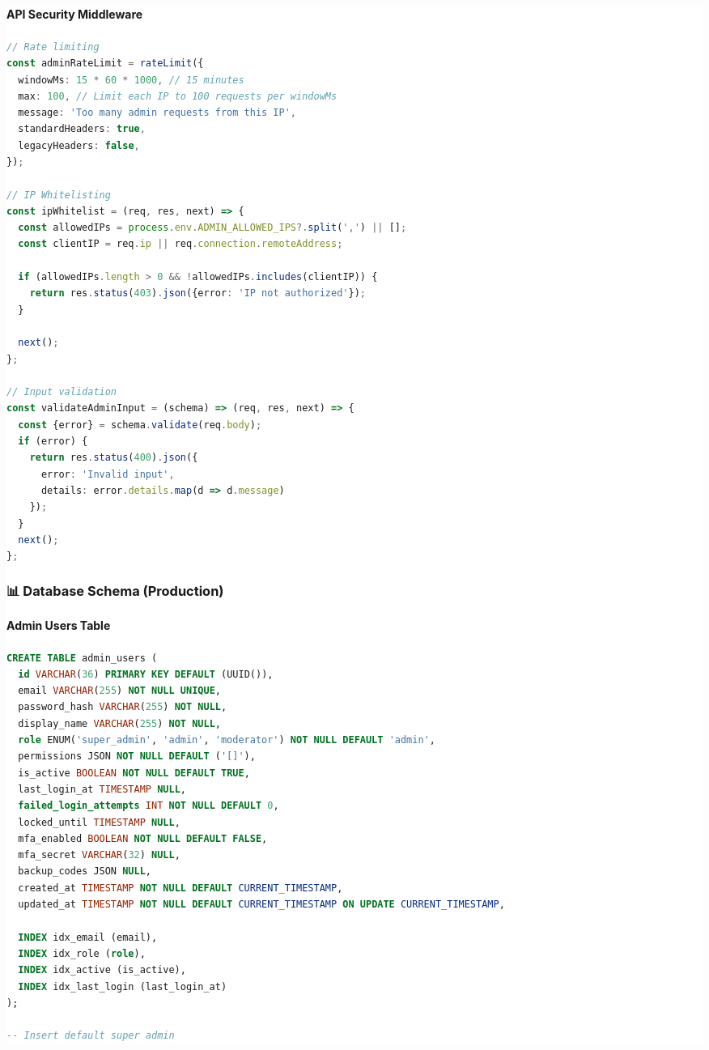 #### **API Security Middleware**
```typescript
// Rate limiting
const adminRateLimit = rateLimit({
  windowMs: 15 * 60 * 1000, // 15 minutes
  max: 100, // Limit each IP to 100 requests per windowMs
  message: 'Too many admin requests from this IP',
  standardHeaders: true,
  legacyHeaders: false,
});

// IP Whitelisting
const ipWhitelist = (req, res, next) => {
  const allowedIPs = process.env.ADMIN_ALLOWED_IPS?.split(',') || [];
  const clientIP = req.ip || req.connection.remoteAddress;
  
  if (allowedIPs.length > 0 && !allowedIPs.includes(clientIP)) {
    return res.status(403).json({error: 'IP not authorized'});
  }
  
  next();
};

// Input validation
const validateAdminInput = (schema) => (req, res, next) => {
  const {error} = schema.validate(req.body);
  if (error) {
    return res.status(400).json({
      error: 'Invalid input',
      details: error.details.map(d => d.message)
    });
  }
  next();
};
```

### 📊 **Database Schema (Production)**

#### **Admin Users Table**
```sql
CREATE TABLE admin_users (
  id VARCHAR(36) PRIMARY KEY DEFAULT (UUID()),
  email VARCHAR(255) NOT NULL UNIQUE,
  password_hash VARCHAR(255) NOT NULL,
  display_name VARCHAR(255) NOT NULL,
  role ENUM('super_admin', 'admin', 'moderator') NOT NULL DEFAULT 'admin',
  permissions JSON NOT NULL DEFAULT ('[]'),
  is_active BOOLEAN NOT NULL DEFAULT TRUE,
  last_login_at TIMESTAMP NULL,
  failed_login_attempts INT NOT NULL DEFAULT 0,
  locked_until TIMESTAMP NULL,
  mfa_enabled BOOLEAN NOT NULL DEFAULT FALSE,
  mfa_secret VARCHAR(32) NULL,
  backup_codes JSON NULL,
  created_at TIMESTAMP NOT NULL DEFAULT CURRENT_TIMESTAMP,
  updated_at TIMESTAMP NOT NULL DEFAULT CURRENT_TIMESTAMP ON UPDATE CURRENT_TIMESTAMP,
  
  INDEX idx_email (email),
  INDEX idx_role (role),
  INDEX idx_active (is_active),
  INDEX idx_last_login (last_login_at)
);

-- Insert default super admin
```